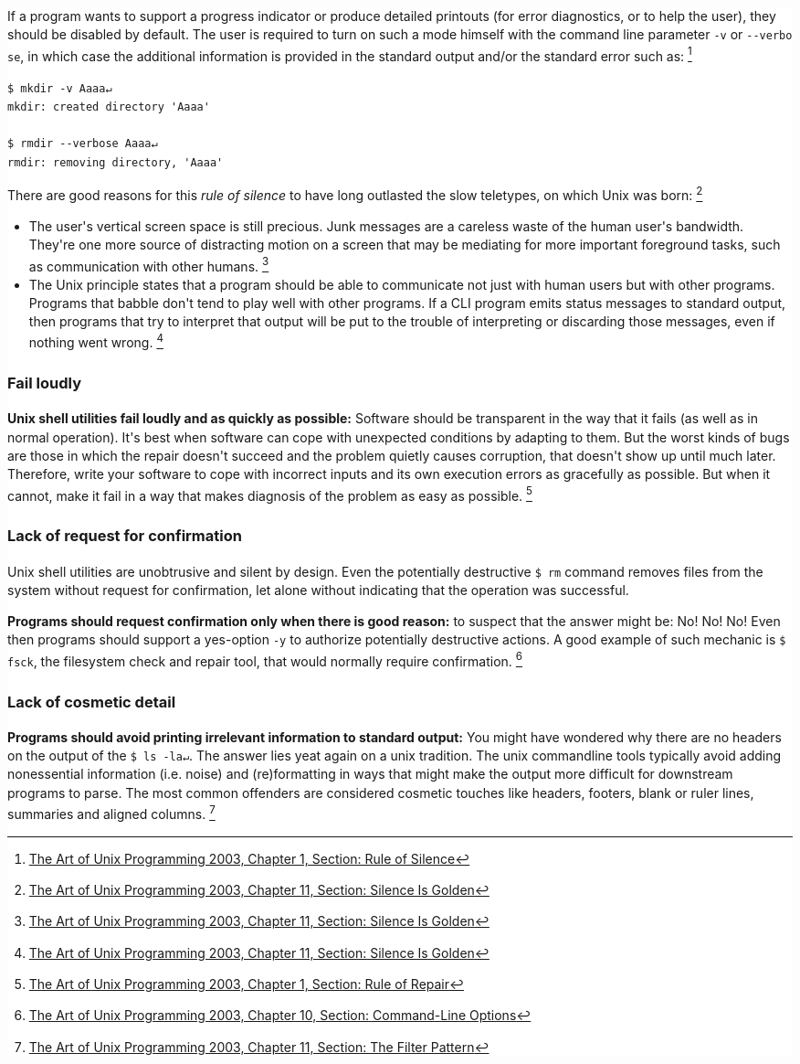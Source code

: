 If a program wants to support a progress indicator or produce detailed printouts (for error diagnostics, or to help the user), they should be disabled by default. The user is required to turn on such a mode himself with the command line parameter ` -v ` or ` --verbose `, in which case the additional information is provided in the standard output and/or the standard error such as: [^raymond-silence]

```
$ mkdir -v Aaaa↵
mkdir: created directory 'Aaaa'
    
$ rmdir --verbose Aaaa↵
rmdir: removing directory, 'Aaaa'
```

There are good reasons for this *rule of silence* to have long outlasted the slow teletypes, on which Unix was born: [^raymond-golden]
- The user's vertical screen space is still precious. Junk messages are a careless waste of the human user's bandwidth. They're one more source of distracting motion on a screen that may be mediating for more important foreground tasks, such as communication with other humans. [^raymond-golden]
- The Unix principle states that a program should be able to communicate not just  with human users but with other programs. Programs that babble don't tend to play well with other programs. If a CLI program emits status messages to standard output, then programs that try to interpret that output will be put to the trouble of interpreting or discarding those messages, even if nothing went wrong. [^raymond-golden]

### Fail loudly

**Unix shell utilities fail loudly and as quickly as possible:** Software should be transparent in the way that it fails (as well as in normal operation). It's best when software can cope with unexpected conditions by adapting to them. But the worst kinds of bugs are those in which the repair doesn't succeed and the problem quietly causes corruption, that doesn't show up until much later. Therefore, write your software to cope with incorrect inputs and its own execution errors as gracefully as possible. But when it cannot, make it fail in a way that makes diagnosis of the problem as easy as possible. [^raymond-repair]

### Lack of request for confirmation

Unix shell utilities are unobtrusive and silent by design. Even the potentially destructive ` $ rm ` command removes files from the system without request for confirmation, let alone without indicating that the operation was successful. 

**Programs should request confirmation only when there is good reason:** to suspect that the answer might be: No! No! No! Even then programs should support a yes-option ` -y ` to authorize potentially destructive actions. A good example of such mechanic is ` $ fsck `, the filesystem check and repair tool, that would normally require confirmation. [^raymond-cmdopt]

### Lack of cosmetic detail 

**Programs should avoid printing irrelevant information to standard output:** You might have wondered why there are no headers on the output of the ` $ ls -la↵ `. The answer lies yeat again on a unix tradition. The unix commandline tools typically avoid adding nonessential information (i.e. noise) and (re)formatting in ways that might make the output more difficult for downstream programs to parse. The most common offenders are considered cosmetic touches like headers, footers, blank or ruler lines, summaries and aligned columns. [^raymond-filter]


[^linufi]: [Linux.fi ohjesivusto - Aloittelijalle, accessed 2021](https://www.linux.fi/wiki/Aloittelijalle)
[^hoffman]: [Chris Hoffman - What's the difference between Bash and other shells?, published 2017](https://www.howtogeek.com/68563/htg-explains-what-are-the-differences-between-linux-shells/#:~:text=The%20most%20prominent%20progenitor%20of,worked%20at%20AT%26T's%20Bell%20Labs.)
[^wiki-thompson-shell]: [Wikipedia - Thompson shell, accessed 2025](https://en.wikipedia.org/wiki/Thompson_shell)
[^wiki-ken-thompson]: [Wikipedia - Ken Thompson, accessed 2025](https://en.wikipedia.org/wiki/Ken_Thompson)
[^wiki-bourne-shell]: [Wikipedia - Bourne shell, accessed 2025](https://en.wikipedia.org/wiki/Bourne_shell)
[^wiki-c-shell]: [Wikipedia - C shell, accessed 2025](https://en.wikipedia.org/wiki/C_shell)
[^wiki-korn-shell]: [Wikipedia - Korn shell, accessed 2025](https://en.wikipedia.org/wiki/KornShell)
[^wiki-bash-shell]: [Wikipedia - Bash (Unix shell), accessed 2025](https://en.wikipedia.org/wiki/Bash_(Unix_shell))
[^apple-zsh]: [Tom Warren - Apple replaces bash with zsh, published 2019](https://www.theverge.com/2019/6/4/18651872/apple-macos-catalina-zsh-bash-shell-replacement-features)
[^wiki-almquist-shell]: [Wikipedia - Almquist shell, accessed 2025](https://en.wikipedia.org/wiki/Almquist_shell)
[^wiki-z-shell]: [Wikipedia - Z shell, accessed 2025](https://en.wikipedia.org/wiki/Z_shell)
[^wiki-fish-shell]: [Wikipedia - Fish (Unix shell), accessed 2025](https://en.wikipedia.org/wiki/Fish_(Unix_shell))
[^fi-fish]: [Linux.fi ohjesivusto - Fish, accessed 2025](https://www.linux.fi/wiki/Fish)
[^dollar-prompt]: [StackExchange - What is the origin of $ prompt?, accessed 2025](https://superuser.com/questions/57575/what-is-the-origin-of-the-unix-dollar-prompt)
[^ibm-cua]: [Wikipedia - IBM Common User Access, accessed 2025](https://en.wikipedia.org/wiki/IBM_Common_User_Access)
[^gorg-com]: [Gnu.org - Commands For Manipulating The History, accessed 2025](https://www.gnu.org/software/bash/manual/html_node/Commands-For-History.html)
[^gorg-his]: [Gnu.org - Searching for Commands in the History, accessed 2025](https://www.gnu.org/software/bash/manual/html_node/Searching.html)
[^gorg-inc]: [Gnu.org - Emacs Incremental Search, accessed 2025](https://www.gnu.org/software/emacs/manual/html_node/emacs/Incremental-Search.html)
[^wiki-kirjasto]: [Wikipedia - Kirjasto (tietotekniikka), accessed 2025](https://fi.wikipedia.org/wiki/Kirjasto_(tietotekniikka))
[^fhs-sbin]: [Filesystem Hierarchy Standard: System binaries](https://refspecs.linuxfoundation.org/FHS_3.0/fhs-3.0.html#sbinSystemBinaries)
[^fhs-usr-sbin]: [Filesystem Hierarchy Standard: Non-essential standard system binaries](https://refspecs.linuxfoundation.org/FHS_3.0/fhs-3.0.html#usrsbinNonessentialStandardSystemBi)
[^fhs-bin]: [Filesystem Hierarchy Standard: Essential user command binaries)](https://refspecs.linuxfoundation.org/FHS_3.0/fhs-3.0.html#binEssentialUserCommandBinaries)
[^fhs-usr-bin]: [Filesystem Hierarchy Standard: Most user commands](https://refspecs.linuxfoundation.org/FHS_3.0/fhs-3.0.html#usrbinMostUserCommands)
[^fhs-usr-lib]: [Filesystem Hierarchy Standard: Libraries for programming and packages](https://refspecs.linuxfoundation.org/FHS_3.0/fhs-3.0.html#usrlibLibrariesForProgrammingAndPa)
[^fhs-lib]: [Filesystem Hierarchy Standard: Essential shared libraries and kernel modules](https://refspecs.linuxfoundation.org/FHS_3.0/fhs-3.0.html#libEssentialSharedLibrariesAndKern)
[^fhs-usr-include]: [Filesystem Hierarchy Standard: Header files included by C programs](https://refspecs.linuxfoundation.org/FHS_3.0/fhs-3.0.html#usrincludeHeaderFilesIncludedByCP)
[^fhs-usr-share]: [Filesystem Hierarchy Standard: Architecture-independent data](https://refspecs.linuxfoundation.org/FHS_3.0/fhs-3.0.html#usrshareArchitectureindependentData)
[^gambas-wiki]: [Wikipedia - Gambas, accessed 2024](https://en.wikipedia.org/wiki/Gambas)
[^gambas-extern]: [Gambas Documentation - How To Interface Gambas With External Libraries, accessed 2024](https://gambaswiki.org/wiki/howto/extern)
[^wiki-cache]: [Wikipedia - Cache (computing), accessed 2025](https://en.wikipedia.org/wiki/Cache_(computing))
[^sandra]: [Sandra Henry-Stocker - Exploring /run on Linux, published 2019](https://www.networkworld.com/article/967547/exploring-run-on-linux.html)
[^fhs-spool]: [Filesystem Hierarchy Standard: Application spool data](https://refspecs.linuxfoundation.org/FHS_3.0/fhs-3.0.html#varspoolApplicationSpoolData)
[^fhs-tmp]: [Filesystem Hierarchy Standard: Temporary files](https://refspecs.linuxfoundation.org/FHS_3.0/fhs-3.0.html#vartmpTemporaryFilesPreservedBetwee)
[^fhs-run]: [Filesystem Hierarchy Standard: Run-time variable data](https://refspecs.linuxfoundation.org/FHS_3.0/fhs-3.0.html#varrunRuntimeVariableData)
[^fhs-opt]: [Filesystem Hierarchy Standard - Variable data for /opt](https://refspecs.linuxfoundation.org/FHS_3.0/fhs-3.0.html#varoptVariableDataForOpt)
[^fhs-lock]: [Filesystem Hierarchy Standard - Lock files](https://refspecs.linuxfoundation.org/FHS_3.0/fhs-3.0.html#varlockLockFiles)
[^tldp-var]: [Linux System Administrators Guide - The /var filesystem, accessed 2025](https://tldp.org/LDP/sag/html/var-fs.html)
[^fhs-log]: [Filesystem Hierarchy Standard - Log files and directories](https://refspecs.linuxfoundation.org/FHS_3.0/fhs-3.0.html#varlogLogFilesAndDirectories)
[^fhs-cache]: [Filesystem Hierarchy Standard - Application cache data](https://refspecs.linuxfoundation.org/FHS_3.0/fhs-3.0.html#varcacheApplicationCacheData)
[^fi-mount]: [Linux.fi ohjesivusto - mount, accessed 2025](https://www.linux.fi/wiki/Mount)
[^wiki-mount]: [Wikipedia - Mount (computing), accessed 2025](https://en.wikipedia.org/wiki/Mount_%28computing%29)
[^fhs-media]: [Filesystem Hierarchy Standard - Mount point for removable media](https://refspecs.linuxfoundation.org/FHS_3.0/fhs-3.0.html#mediaMountPoint)
[^fhs-mnt]: [Filesystem Hierarchy Standard - Mount point for a temporarily mounted filesystem](https://refspecs.linuxfoundation.org/FHS_3.0/fhs-3.0.html#mntMountPointForATemporarilyMount)
[^fhs-sys]: [Filesystem Hierarchy Standard: Kernel and system information virtual filesystem](https://refspecs.linuxfoundation.org/FHS_3.0/fhs-3.0.html#sysKernelAndSystemInformation)
[^fhs-dev]: [Filesystem Hierarchy Standard: Device files](https://refspecs.linuxfoundation.org/FHS_3.0/fhs-3.0.html#devDeviceFiles)
[^fhs-special]: [Filesystem Hierarchy Standard: Devices and special files](https://refspecs.linuxfoundation.org/FHS_3.0/fhs-3.0.html#devDevicesAndSpecialFiles)
[^man-ran]: [Michael Kerrisk - Linux manual page, accessed 2024](https://www.man7.org/linux/man-pages/man7/random.7.html)
[^ramdisk]: [Riccardo - RAM Disk on Linux, published 2011](https://linuxaria.com/pills/ram-disk-on-linux)
[^wikiram]: [Wikipedia - RAM drive, accessed 2024](https://en.wikipedia.org/wiki/RAM_drive)
[^hoffman-2016]: [Chris Hoffman - What does "everything is a file" mean in Linux?, published 2016](https://www.howtogeek.com/117939/htg-explains-what-everything-is-a-file-means-on-linux/)
[^shotts-exit]: [The Linux Command Line 2024, Chapter: 27, Section: Exit Status](http://linuxcommand.org/tlcl.php)
[^wiki-tab]: [Wikipedia - Tab key, accessed 2025](https://en.wikipedia.org/wiki/Tab_key)
[^kirjotuskone]: [Jukka Korpela - Kirjoituskoneista tietokoneisiin, accessed 2025](https://jkorpela.fi/rv/1.1.html).
[^raymond-dpatterns]: [The Art of Unix Programming 2003, Chapter 11, Section: User-Interface Design Patterns](http://www.catb.org/~esr/writings/taoup/html/interfacechapter.html)
[^raymond-istyle]: [The Art of Unix Programming 2003, Chapter 3, Section: Preferred User Interface Style](http://www.catb.org/~esr/writings/taoup/html/ch03s01.html)
[^raymond-tradeoffs]: [The Art of Unix Programming 2003, Chapter 11, Section: Tradeoffs between CLI and Visual](http://www.catb.org/~esr/writings/taoup/html/ch11s04.html)
[^raymond-around]: [The Art of Unix Programming 2003, Chapter 3, Section: What Goes Around, Comes Around](http://www.catb.org/~esr/writings/taoup/html/ch03s03.html)
[^raymond-tale]: [The Art of Unix Programming 2003, Chapter 13, Section: A Tale of Five Editors](http://www.catb.org/~esr/writings/taoup/html/ch13s02.html)
[^raymond-live]: [The Art of Unix Programming 2003, Chapter 10, Section: Where Configurations Live](http://www.catb.org/~esr/writings/taoup/html/ch10s02.html)
[^raymond-textual]: [The Art of Unix Programming 2003, Chapter 5, Section: Unix Textual File Format](http://www.catb.org/~esr/writings/taoup/html/ch05s02.html)
[^raymond-silence]: [The Art of Unix Programming 2003, Chapter 1, Section: Rule of Silence](http://www.catb.org/~esr/writings/taoup/html/ch01s06.html)
[^raymond-composition]: [The Art of Unix Programming 2003, Chapter 1, Section: Rule of Composition](http://www.catb.org/~esr/writings/taoup/html/ch01s06.html)
[^raymond-workbench]: [The Art of Unix Programming 2003, Chapter 8, Section: The Documenter's Workbench](http://www.catb.org/~esr/writings/taoup/html/ch08s02.html)
[^raymond-golden]: [The Art of Unix Programming 2003, Chapter 11, Section: Silence Is Golden](http://www.catb.org/~esr/writings/taoup/html/ch11s09.html)
[^raymond-filter]: [The Art of Unix Programming 2003, Chapter 11, Section: The Filter Pattern](http://www.catb.org/~esr/writings/taoup/html/ch11s06.html)
[^raymond-cmdopt]: [The Art of Unix Programming 2003, Chapter 10, Section: Command-Line Options](http://www.catb.org/~esr/writings/taoup/html/ch10s05.html)
[^raymond-repair]: [The Art of Unix Programming 2003, Chapter 1, Section: Rule of Repair](http://www.catb.org/~esr/writings/taoup/html/ch01s06.html)
[^raymond-xml]: [The Art of Unix Programming 2003, Chapter 5, Section: XML](http://www.catb.org/~esr/writings/taoup/html/ch05s02.html)
[^raymond-trans]: [The Art of Unix Programming 2003, Chapter 6, Section: Transparency](http://www.catb.org/~esr/writings/taoup/html/ch06s02.html)